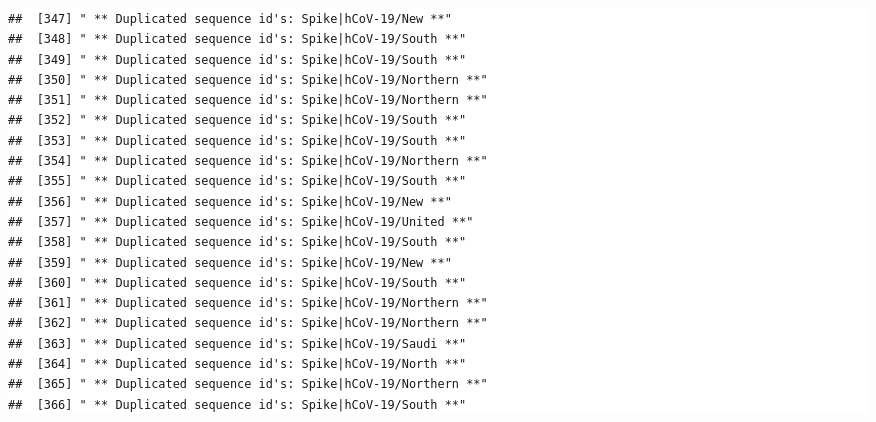     ##  [347] " ** Duplicated sequence id's: Spike|hCoV-19/New **"                                                                           
    ##  [348] " ** Duplicated sequence id's: Spike|hCoV-19/South **"                                                                         
    ##  [349] " ** Duplicated sequence id's: Spike|hCoV-19/South **"                                                                         
    ##  [350] " ** Duplicated sequence id's: Spike|hCoV-19/Northern **"                                                                      
    ##  [351] " ** Duplicated sequence id's: Spike|hCoV-19/Northern **"                                                                      
    ##  [352] " ** Duplicated sequence id's: Spike|hCoV-19/South **"                                                                         
    ##  [353] " ** Duplicated sequence id's: Spike|hCoV-19/South **"                                                                         
    ##  [354] " ** Duplicated sequence id's: Spike|hCoV-19/Northern **"                                                                      
    ##  [355] " ** Duplicated sequence id's: Spike|hCoV-19/South **"                                                                         
    ##  [356] " ** Duplicated sequence id's: Spike|hCoV-19/New **"                                                                           
    ##  [357] " ** Duplicated sequence id's: Spike|hCoV-19/United **"                                                                        
    ##  [358] " ** Duplicated sequence id's: Spike|hCoV-19/South **"                                                                         
    ##  [359] " ** Duplicated sequence id's: Spike|hCoV-19/New **"                                                                           
    ##  [360] " ** Duplicated sequence id's: Spike|hCoV-19/South **"                                                                         
    ##  [361] " ** Duplicated sequence id's: Spike|hCoV-19/Northern **"                                                                      
    ##  [362] " ** Duplicated sequence id's: Spike|hCoV-19/Northern **"                                                                      
    ##  [363] " ** Duplicated sequence id's: Spike|hCoV-19/Saudi **"                                                                         
    ##  [364] " ** Duplicated sequence id's: Spike|hCoV-19/North **"                                                                         
    ##  [365] " ** Duplicated sequence id's: Spike|hCoV-19/Northern **"                                                                      
    ##  [366] " ** Duplicated sequence id's: Spike|hCoV-19/South **"                                                                         